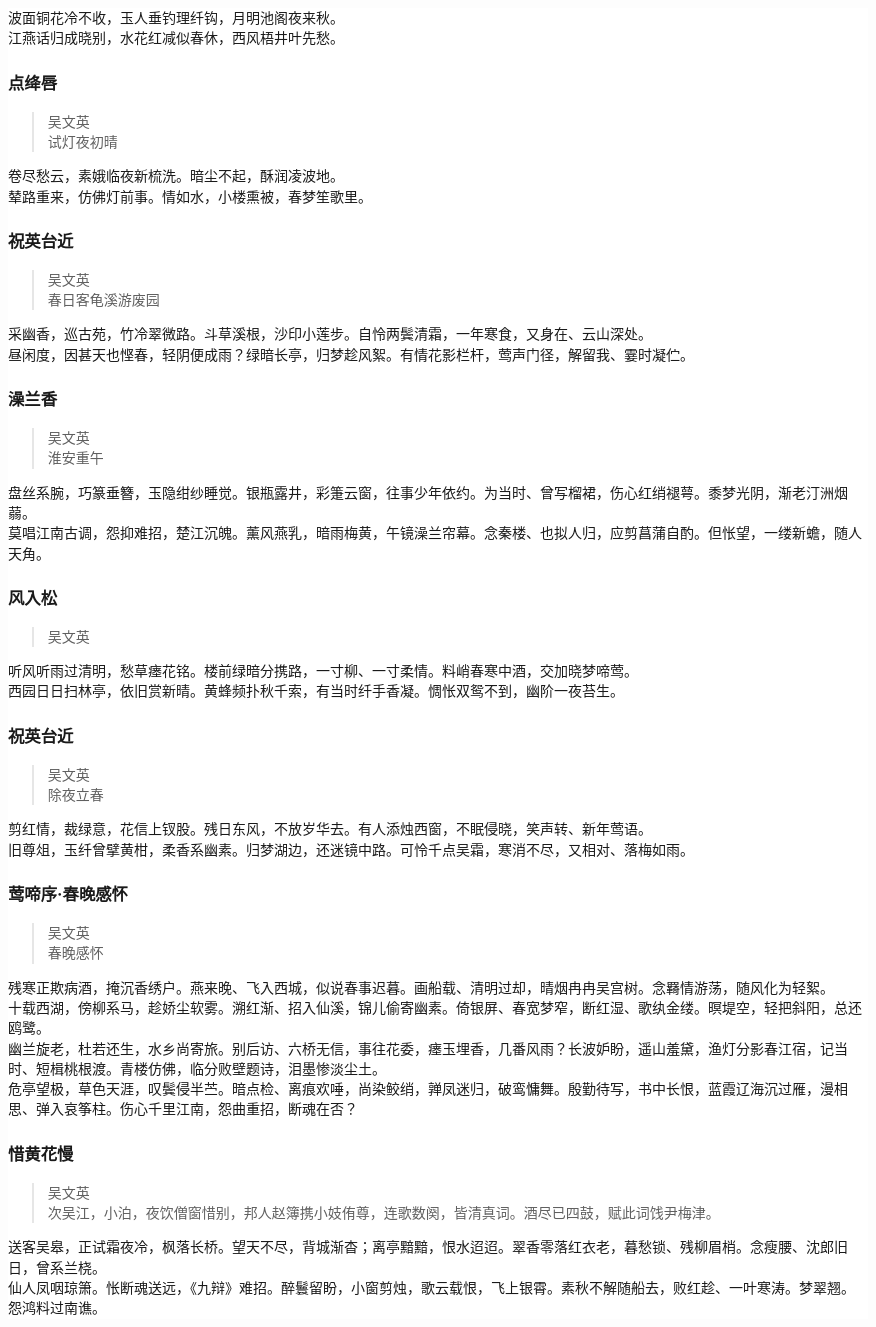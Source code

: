 波面铜花冷不收，玉人垂钓理纤钩，月明池阁夜来秋。  
江燕话归成晓别，水花红减似春休，西风梧井叶先愁。

### 点绛唇   
> 吴文英  
> 试灯夜初晴

卷尽愁云，素娥临夜新梳洗。暗尘不起，酥润凌波地。  
辇路重来，仿佛灯前事。情如水，小楼熏被，春梦笙歌里。

### 祝英台近   
> 吴文英  
> 春日客龟溪游废园

采幽香，巡古苑，竹冷翠微路。斗草溪根，沙印小莲步。自怜两鬓清霜，一年寒食，又身在、云山深处。  
昼闲度，因甚天也悭春，轻阴便成雨？绿暗长亭，归梦趁风絮。有情花影栏杆，莺声门径，解留我、霎时凝伫。

### 澡兰香   
> 吴文英  
> 淮安重午

盘丝系腕，巧篆垂簪，玉隐绀纱睡觉。银瓶露井，彩箑云窗，往事少年依约。为当时、曾写榴裙，伤心红绡褪萼。黍梦光阴，渐老汀洲烟蒻。  
莫唱江南古调，怨抑难招，楚江沉魄。薰风燕乳，暗雨梅黄，午镜澡兰帘幕。念秦楼、也拟人归，应剪菖蒲自酌。但怅望，一缕新蟾，随人天角。

### 风入松   
> 吴文英  

听风听雨过清明，愁草瘗花铭。楼前绿暗分携路，一寸柳、一寸柔情。料峭春寒中酒，交加晓梦啼莺。  
西园日日扫林亭，依旧赏新晴。黄蜂频扑秋千索，有当时纤手香凝。惆怅双鸳不到，幽阶一夜苔生。

### 祝英台近   
> 吴文英  
> 除夜立春

剪红情，裁绿意，花信上钗股。残日东风，不放岁华去。有人添烛西窗，不眠侵晓，笑声转、新年莺语。  
旧尊俎，玉纤曾擘黄柑，柔香系幽素。归梦湖边，还迷镜中路。可怜千点吴霜，寒消不尽，又相对、落梅如雨。

### 莺啼序·春晚感怀   
> 吴文英  
> 春晚感怀

残寒正欺病酒，掩沉香绣户。燕来晚、飞入西城，似说春事迟暮。画船载、清明过却，晴烟冉冉吴宫树。念羇情游荡，随风化为轻絮。  
十载西湖，傍柳系马，趁娇尘软雾。溯红渐、招入仙溪，锦儿偷寄幽素。倚银屏、春宽梦窄，断红湿、歌纨金缕。暝堤空，轻把斜阳，总还鸥鹭。  
幽兰旋老，杜若还生，水乡尚寄旅。别后访、六桥无信，事往花委，瘗玉埋香，几番风雨？长波妒盼，遥山羞黛，渔灯分影春江宿，记当时、短楫桃根渡。青楼仿佛，临分败壁题诗，泪墨惨淡尘土。  
危亭望极，草色天涯，叹鬓侵半苎。暗点检、离痕欢唾，尚染鲛绡，亸凤迷归，破鸾慵舞。殷勤待写，书中长恨，蓝霞辽海沉过雁，漫相思、弹入哀筝柱。伤心千里江南，怨曲重招，断魂在否？

### 惜黄花慢   
> 吴文英  
> 次吴江，小泊，夜饮僧窗惜别，邦人赵簿携小妓侑尊，连歌数阕，皆清真词。酒尽已四鼓，赋此词饯尹梅津。


送客吴皋，正试霜夜冷，枫落长桥。望天不尽，背城渐杳；离亭黯黯，恨水迢迢。翠香零落红衣老，暮愁锁、残柳眉梢。念瘦腰、沈郎旧日，曾系兰桡。  
仙人凤咽琼箫。怅断魂送远，《九辩》难招。醉鬟留盼，小窗剪烛，歌云载恨，飞上银霄。素秋不解随船去，败红趁、一叶寒涛。梦翠翘。怨鸿料过南谯。
